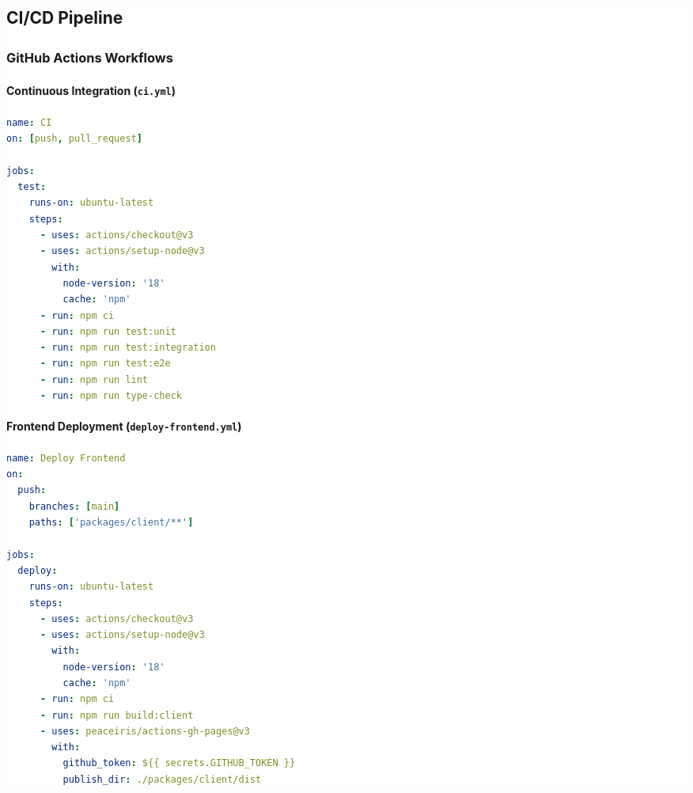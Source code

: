 ## CI/CD Pipeline

### GitHub Actions Workflows

#### Continuous Integration (`ci.yml`)
```yaml
name: CI
on: [push, pull_request]

jobs:
  test:
    runs-on: ubuntu-latest
    steps:
      - uses: actions/checkout@v3
      - uses: actions/setup-node@v3
        with:
          node-version: '18'
          cache: 'npm'
      - run: npm ci
      - run: npm run test:unit
      - run: npm run test:integration
      - run: npm run test:e2e
      - run: npm run lint
      - run: npm run type-check
```

#### Frontend Deployment (`deploy-frontend.yml`)
```yaml
name: Deploy Frontend
on:
  push:
    branches: [main]
    paths: ['packages/client/**']

jobs:
  deploy:
    runs-on: ubuntu-latest
    steps:
      - uses: actions/checkout@v3
      - uses: actions/setup-node@v3
        with:
          node-version: '18'
          cache: 'npm'
      - run: npm ci
      - run: npm run build:client
      - uses: peaceiris/actions-gh-pages@v3
        with:
          github_token: ${{ secrets.GITHUB_TOKEN }}
          publish_dir: ./packages/client/dist
```
